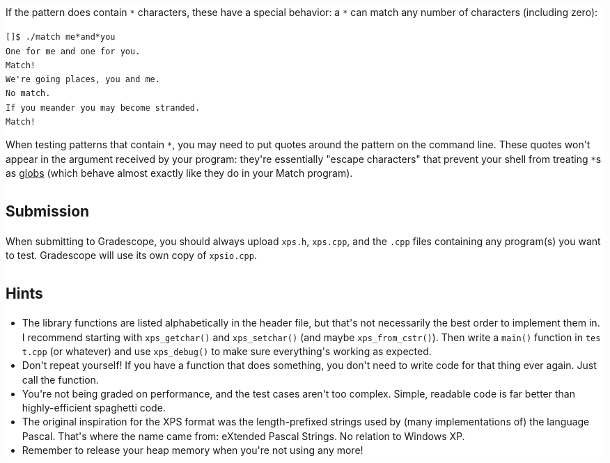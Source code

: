 If the pattern does contain `*` characters, these have a special behavior: a `*`
can match any number of characters (including zero):

```
[]$ ./match me*and*you
One for me and one for you.
Match!
We're going places, you and me.
No match.
If you meander you may become stranded.
Match!
```

When testing  patterns that contain `*`,  you may need to put  quotes around the
pattern on the command line.  These quotes won't appear in the argument received
by your program: they're essentially "escape characters" that prevent your shell
from treating `*`s as  [globs](https://en.wikipedia.org/wiki/Glob_(programming))
(which behave almost exactly like they do in your Match program).


## Submission

When submitting to Gradescope,  you should always upload `xps.h`, `xps.cpp`, and
the `.cpp` files containing any program(s) you want to test. Gradescope will use
its own copy of `xpsio.cpp`.


## Hints

- The library functions are listed alphabetically in the header file, but that's
  not necessarily the best order to implement them in. I recommend starting with
  `xps_getchar()` and `xps_setchar()` (and maybe `xps_from_cstr()`).  Then write
  a `main()` function in `test.cpp` (or whatever) and use  `xps_debug()` to make
  sure everything's working as expected.
- Don't repeat yourself!  If you have a function that does something,  you don't
  need to write code for that thing ever again.  Just call the function.
- You're not being graded on performance, and the test cases aren't too complex.
  Simple, readable code is far better than highly-efficient spaghetti code.
- The  original inspiration for the  XPS format  was the length-prefixed strings
  used by  (many implementations of) the language Pascal.  That's where the name
  came from: eXtended Pascal Strings.  No relation to Windows XP.
- Remember to release your heap memory when you're not using any more!
